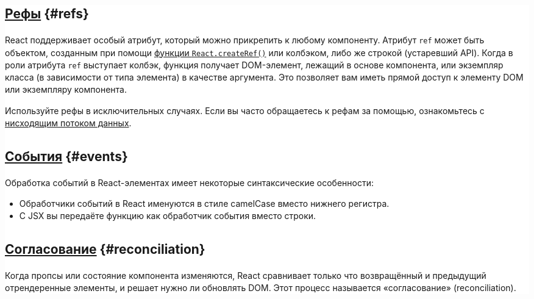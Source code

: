 ## [Рефы](/docs/refs-and-the-dom.html) {#refs}

React поддерживает особый атрибут, который можно прикрепить к любому компоненту. Атрибут `ref` может быть объектом, созданным при помощи [функции `React.createRef()`](/docs/react-api.html#reactcreateref) или колбэком, либо же строкой (устаревший API). Когда в роли атрибута `ref` выступает колбэк, функция получает DOM-элемент, лежащий в основе компонента, или экземпляр класса (в зависимости от типа элемента) в качестве аргумента. Это позволяет вам иметь прямой доступ к элементу DOM или экземпляру компонента.

Используйте рефы в исключительных случаях. Если вы часто обращаетесь к рефам за помощью, ознакомьтесь с [нисходящим потоком данных](/docs/lifting-state-up.html).



## [События](/docs/handling-events.html) {#events}

Обработка событий в React-элементах имеет некоторые синтаксические особенности:

* Обработчики событий в React именуются в стиле camelCase вместо нижнего регистра.
* С JSX вы передаёте функцию как обработчик события вместо строки.

## [Согласование](/docs/reconciliation.html) {#reconciliation}

Когда пропсы или состояние компонента изменяются, React сравнивает только что возвращённый и предыдущий отрендеренные элементы, и решает нужно ли обновлять DOM. Этот процесс называется «согласование» (reconciliation).
